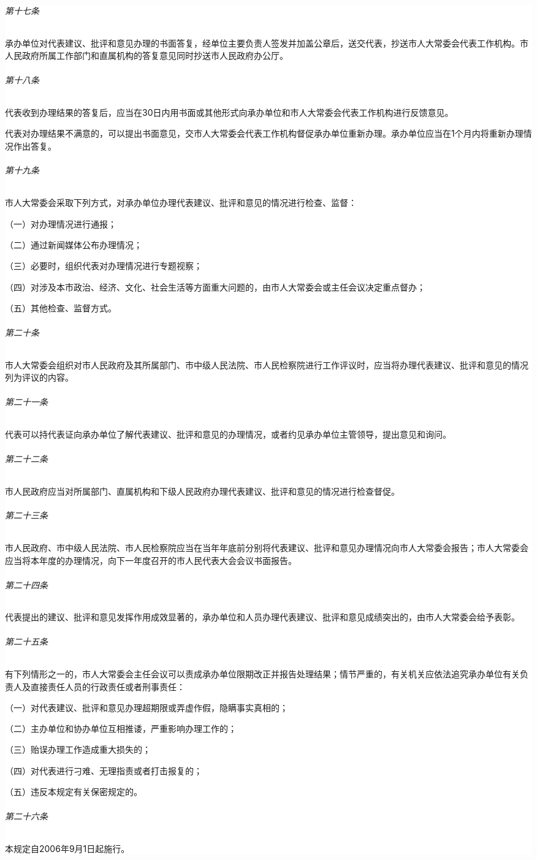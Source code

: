 ###### 第十七条

承办单位对代表建议、批评和意见办理的书面答复，经单位主要负责人签发并加盖公章后，送交代表，抄送市人大常委会代表工作机构。市人民政府所属工作部门和直属机构的答复意见同时抄送市人民政府办公厅。

###### 第十八条

代表收到办理结果的答复后，应当在30日内用书面或其他形式向承办单位和市人大常委会代表工作机构进行反馈意见。

代表对办理结果不满意的，可以提出书面意见，交市人大常委会代表工作机构督促承办单位重新办理。承办单位应当在1个月内将重新办理情况作出答复。

###### 第十九条

市人大常委会采取下列方式，对承办单位办理代表建议、批评和意见的情况进行检查、监督：

（一）对办理情况进行通报；

（二）通过新闻媒体公布办理情况；

（三）必要时，组织代表对办理情况进行专题视察；

（四）对涉及本市政治、经济、文化、社会生活等方面重大问题的，由市人大常委会或主任会议决定重点督办；

（五）其他检查、监督方式。

###### 第二十条

市人大常委会组织对市人民政府及其所属部门、市中级人民法院、市人民检察院进行工作评议时，应当将办理代表建议、批评和意见的情况列为评议的内容。

###### 第二十一条

代表可以持代表证向承办单位了解代表建议、批评和意见的办理情况，或者约见承办单位主管领导，提出意见和询问。

###### 第二十二条

市人民政府应当对所属部门、直属机构和下级人民政府办理代表建议、批评和意见的情况进行检查督促。

###### 第二十三条

市人民政府、市中级人民法院、市人民检察院应当在当年年底前分别将代表建议、批评和意见办理情况向市人大常委会报告；市人大常委会应当将本年度的办理情况，向下一年度召开的市人民代表大会会议书面报告。

###### 第二十四条

代表提出的建议、批评和意见发挥作用成效显著的，承办单位和人员办理代表建议、批评和意见成绩突出的，由市人大常委会给予表彰。

###### 第二十五条

有下列情形之一的，市人大常委会主任会议可以责成承办单位限期改正并报告处理结果；情节严重的，有关机关应依法追究承办单位有关负责人及直接责任人员的行政责任或者刑事责任：

（一）对代表建议、批评和意见办理超期限或弄虚作假，隐瞒事实真相的；

（二）主办单位和协办单位互相推诿，严重影响办理工作的；

（三）贻误办理工作造成重大损失的；

（四）对代表进行刁难、无理指责或者打击报复的；

（五）违反本规定有关保密规定的。

###### 第二十六条

本规定自2006年9月1日起施行。
